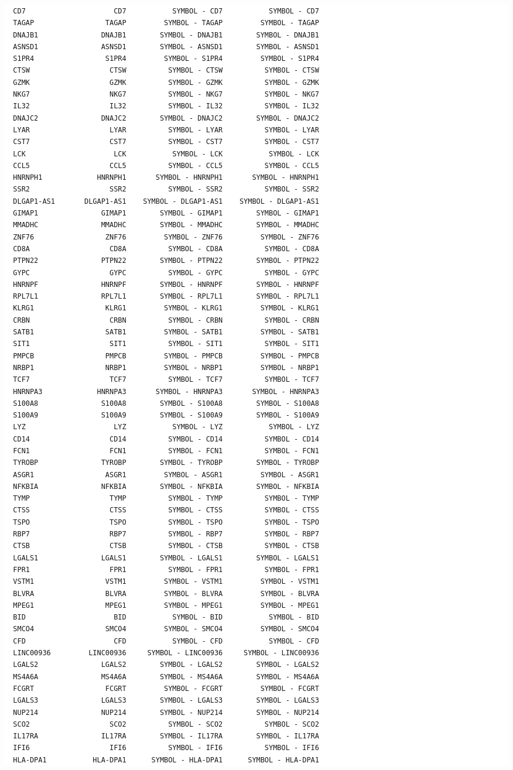       CD7                     CD7           SYMBOL - CD7           SYMBOL - CD7
      TAGAP                 TAGAP         SYMBOL - TAGAP         SYMBOL - TAGAP
      DNAJB1               DNAJB1        SYMBOL - DNAJB1        SYMBOL - DNAJB1
      ASNSD1               ASNSD1        SYMBOL - ASNSD1        SYMBOL - ASNSD1
      S1PR4                 S1PR4         SYMBOL - S1PR4         SYMBOL - S1PR4
      CTSW                   CTSW          SYMBOL - CTSW          SYMBOL - CTSW
      GZMK                   GZMK          SYMBOL - GZMK          SYMBOL - GZMK
      NKG7                   NKG7          SYMBOL - NKG7          SYMBOL - NKG7
      IL32                   IL32          SYMBOL - IL32          SYMBOL - IL32
      DNAJC2               DNAJC2        SYMBOL - DNAJC2        SYMBOL - DNAJC2
      LYAR                   LYAR          SYMBOL - LYAR          SYMBOL - LYAR
      CST7                   CST7          SYMBOL - CST7          SYMBOL - CST7
      LCK                     LCK           SYMBOL - LCK           SYMBOL - LCK
      CCL5                   CCL5          SYMBOL - CCL5          SYMBOL - CCL5
      HNRNPH1             HNRNPH1       SYMBOL - HNRNPH1       SYMBOL - HNRNPH1
      SSR2                   SSR2          SYMBOL - SSR2          SYMBOL - SSR2
      DLGAP1-AS1       DLGAP1-AS1    SYMBOL - DLGAP1-AS1    SYMBOL - DLGAP1-AS1
      GIMAP1               GIMAP1        SYMBOL - GIMAP1        SYMBOL - GIMAP1
      MMADHC               MMADHC        SYMBOL - MMADHC        SYMBOL - MMADHC
      ZNF76                 ZNF76         SYMBOL - ZNF76         SYMBOL - ZNF76
      CD8A                   CD8A          SYMBOL - CD8A          SYMBOL - CD8A
      PTPN22               PTPN22        SYMBOL - PTPN22        SYMBOL - PTPN22
      GYPC                   GYPC          SYMBOL - GYPC          SYMBOL - GYPC
      HNRNPF               HNRNPF        SYMBOL - HNRNPF        SYMBOL - HNRNPF
      RPL7L1               RPL7L1        SYMBOL - RPL7L1        SYMBOL - RPL7L1
      KLRG1                 KLRG1         SYMBOL - KLRG1         SYMBOL - KLRG1
      CRBN                   CRBN          SYMBOL - CRBN          SYMBOL - CRBN
      SATB1                 SATB1         SYMBOL - SATB1         SYMBOL - SATB1
      SIT1                   SIT1          SYMBOL - SIT1          SYMBOL - SIT1
      PMPCB                 PMPCB         SYMBOL - PMPCB         SYMBOL - PMPCB
      NRBP1                 NRBP1         SYMBOL - NRBP1         SYMBOL - NRBP1
      TCF7                   TCF7          SYMBOL - TCF7          SYMBOL - TCF7
      HNRNPA3             HNRNPA3       SYMBOL - HNRNPA3       SYMBOL - HNRNPA3
      S100A8               S100A8        SYMBOL - S100A8        SYMBOL - S100A8
      S100A9               S100A9        SYMBOL - S100A9        SYMBOL - S100A9
      LYZ                     LYZ           SYMBOL - LYZ           SYMBOL - LYZ
      CD14                   CD14          SYMBOL - CD14          SYMBOL - CD14
      FCN1                   FCN1          SYMBOL - FCN1          SYMBOL - FCN1
      TYROBP               TYROBP        SYMBOL - TYROBP        SYMBOL - TYROBP
      ASGR1                 ASGR1         SYMBOL - ASGR1         SYMBOL - ASGR1
      NFKBIA               NFKBIA        SYMBOL - NFKBIA        SYMBOL - NFKBIA
      TYMP                   TYMP          SYMBOL - TYMP          SYMBOL - TYMP
      CTSS                   CTSS          SYMBOL - CTSS          SYMBOL - CTSS
      TSPO                   TSPO          SYMBOL - TSPO          SYMBOL - TSPO
      RBP7                   RBP7          SYMBOL - RBP7          SYMBOL - RBP7
      CTSB                   CTSB          SYMBOL - CTSB          SYMBOL - CTSB
      LGALS1               LGALS1        SYMBOL - LGALS1        SYMBOL - LGALS1
      FPR1                   FPR1          SYMBOL - FPR1          SYMBOL - FPR1
      VSTM1                 VSTM1         SYMBOL - VSTM1         SYMBOL - VSTM1
      BLVRA                 BLVRA         SYMBOL - BLVRA         SYMBOL - BLVRA
      MPEG1                 MPEG1         SYMBOL - MPEG1         SYMBOL - MPEG1
      BID                     BID           SYMBOL - BID           SYMBOL - BID
      SMCO4                 SMCO4         SYMBOL - SMCO4         SYMBOL - SMCO4
      CFD                     CFD           SYMBOL - CFD           SYMBOL - CFD
      LINC00936         LINC00936     SYMBOL - LINC00936     SYMBOL - LINC00936
      LGALS2               LGALS2        SYMBOL - LGALS2        SYMBOL - LGALS2
      MS4A6A               MS4A6A        SYMBOL - MS4A6A        SYMBOL - MS4A6A
      FCGRT                 FCGRT         SYMBOL - FCGRT         SYMBOL - FCGRT
      LGALS3               LGALS3        SYMBOL - LGALS3        SYMBOL - LGALS3
      NUP214               NUP214        SYMBOL - NUP214        SYMBOL - NUP214
      SCO2                   SCO2          SYMBOL - SCO2          SYMBOL - SCO2
      IL17RA               IL17RA        SYMBOL - IL17RA        SYMBOL - IL17RA
      IFI6                   IFI6          SYMBOL - IFI6          SYMBOL - IFI6
      HLA-DPA1           HLA-DPA1      SYMBOL - HLA-DPA1      SYMBOL - HLA-DPA1